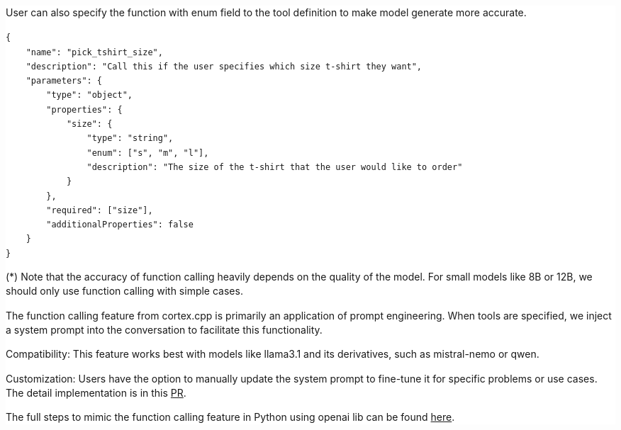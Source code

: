 User can also specify the function with enum field to the tool definition to make model generate more accurate.

```
{
    "name": "pick_tshirt_size",
    "description": "Call this if the user specifies which size t-shirt they want",
    "parameters": {
        "type": "object",
        "properties": {
            "size": {
                "type": "string",
                "enum": ["s", "m", "l"],
                "description": "The size of the t-shirt that the user would like to order"
            }
        },
        "required": ["size"],
        "additionalProperties": false
    }
}
```

(*) Note that the accuracy of function calling heavily depends on the quality of the model. For small models like 8B or 12B, we should only use function calling with simple cases.

 The function calling feature from cortex.cpp is primarily an application of prompt engineering. When tools are specified, we inject a system prompt into the conversation to facilitate this functionality.

 Compatibility: This feature works best with models like llama3.1 and its derivatives, such as mistral-nemo or qwen.

 Customization: Users have the option to manually update the system prompt to fine-tune it for specific problems or use cases. The detail implementation is in this [PR](https://github.com/janhq/cortex.cpp/pull/1472/files).

 The full steps to mimic the function calling feature in Python using openai lib can be found [here](https://github.com/janhq/models/issues/16#issuecomment-2381129322).
